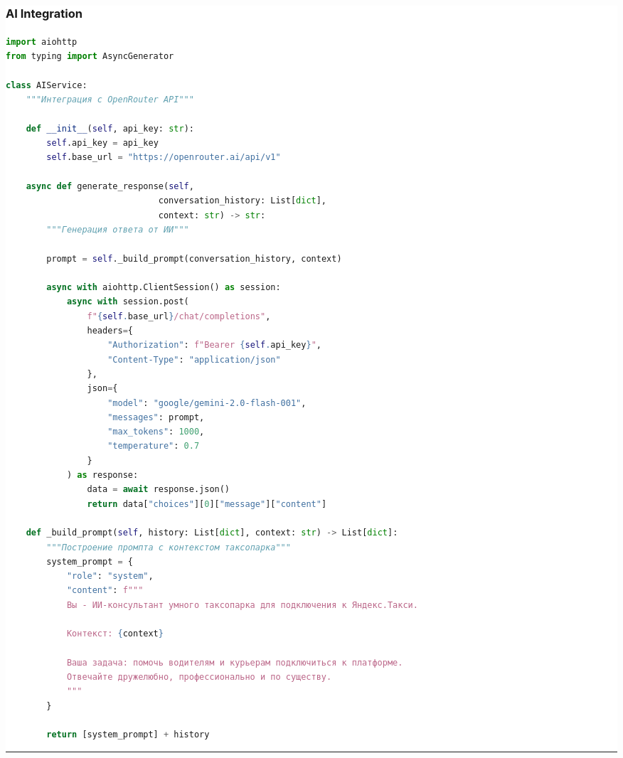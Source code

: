 ```python
```

### AI Integration

```python
import aiohttp
from typing import AsyncGenerator

class AIService:
    """Интеграция с OpenRouter API"""
    
    def __init__(self, api_key: str):
        self.api_key = api_key
        self.base_url = "https://openrouter.ai/api/v1"
        
    async def generate_response(self, 
                              conversation_history: List[dict],
                              context: str) -> str:
        """Генерация ответа от ИИ"""
        
        prompt = self._build_prompt(conversation_history, context)
        
        async with aiohttp.ClientSession() as session:
            async with session.post(
                f"{self.base_url}/chat/completions",
                headers={
                    "Authorization": f"Bearer {self.api_key}",
                    "Content-Type": "application/json"
                },
                json={
                    "model": "google/gemini-2.0-flash-001",
                    "messages": prompt,
                    "max_tokens": 1000,
                    "temperature": 0.7
                }
            ) as response:
                data = await response.json()
                return data["choices"][0]["message"]["content"]
                
    def _build_prompt(self, history: List[dict], context: str) -> List[dict]:
        """Построение промпта с контекстом таксопарка"""
        system_prompt = {
            "role": "system",
            "content": f"""
            Вы - ИИ-консультант умного таксопарка для подключения к Яндекс.Такси.
            
            Контекст: {context}
            
            Ваша задача: помочь водителям и курьерам подключиться к платформе.
            Отвечайте дружелюбно, профессионально и по существу.
            """
        }
        
        return [system_prompt] + history
```

---